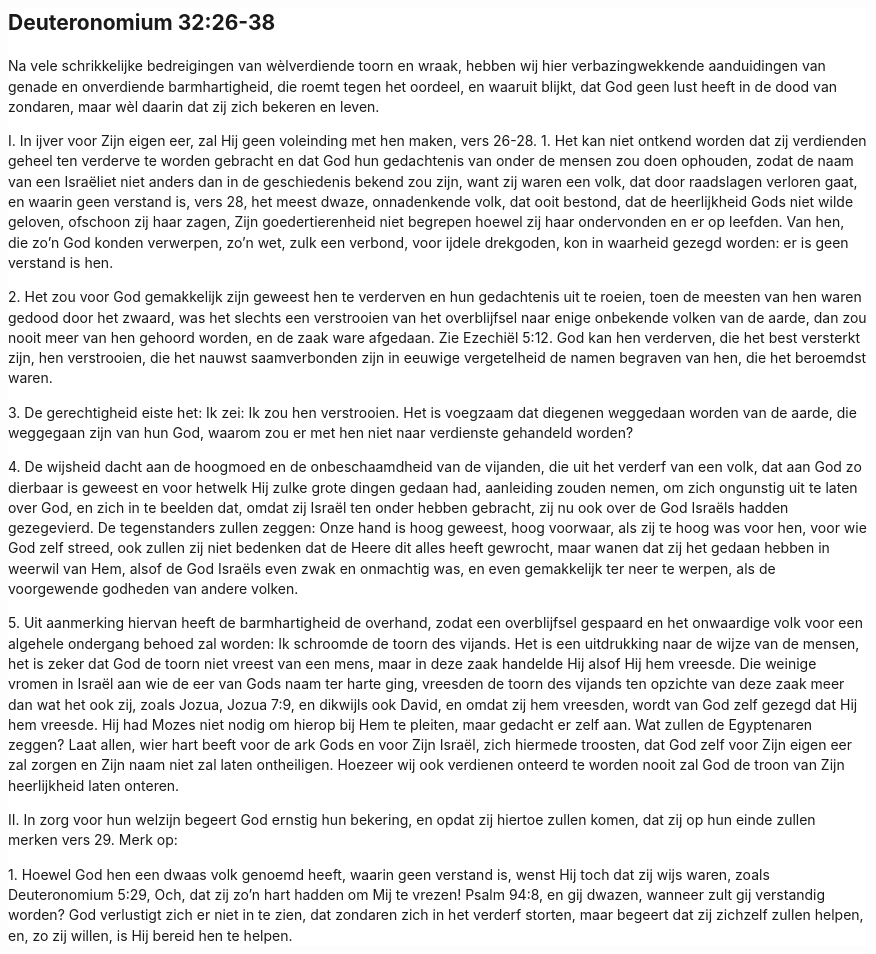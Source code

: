 ## Deuteronomium 32:26-38 

Na vele schrikkelijke bedreigingen van wèlverdiende toorn en wraak, hebben wij hier verbazingwekkende aanduidingen van genade en onverdiende barmhartigheid, die roemt tegen het oordeel, en waaruit blijkt, dat God geen lust heeft in de dood van zondaren, maar wèl daarin dat zij zich bekeren en leven.

I. In ijver voor Zijn eigen eer, zal Hij geen voleinding met hen maken, vers 26-28.
1\. Het kan niet ontkend worden dat zij verdienden geheel ten verderve te worden gebracht en dat God hun gedachtenis van onder de mensen zou doen ophouden, zodat de naam van een Israëliet niet anders dan in de geschiedenis bekend zou zijn, want zij waren een volk, dat door raadslagen verloren gaat, en waarin geen verstand is, vers 28, het meest dwaze, onnadenkende volk, dat ooit bestond, dat de heerlijkheid Gods niet wilde geloven, ofschoon zij haar zagen, Zijn goedertierenheid niet begrepen hoewel zij haar ondervonden en er op leefden. Van hen, die zo’n God konden verwerpen, zo’n wet, zulk een verbond, voor ijdele drekgoden, kon in waarheid gezegd worden: er is geen verstand is hen.

2\. Het zou voor God gemakkelijk zijn geweest hen te verderven en hun gedachtenis uit te roeien, toen de meesten van hen waren gedood door het zwaard, was het slechts een verstrooien van het overblijfsel naar enige onbekende volken van de aarde, dan zou nooit meer van hen gehoord worden, en de zaak ware afgedaan. Zie Ezechiël 5:12. God kan hen verderven, die het best versterkt zijn, hen verstrooien, die het nauwst saamverbonden zijn in eeuwige vergetelheid de namen begraven van hen, die het beroemdst waren.

3\. De gerechtigheid eiste het: Ik zei: Ik zou hen verstrooien. Het is voegzaam dat diegenen weggedaan worden van de aarde, die weggegaan zijn van hun God, waarom zou er met hen niet naar verdienste gehandeld worden? 

4\. De wijsheid dacht aan de hoogmoed en de onbeschaamdheid van de vijanden, die uit het verderf van een volk, dat aan God zo dierbaar is geweest en voor hetwelk Hij zulke grote dingen gedaan had, aanleiding zouden nemen, om zich ongunstig uit te laten over God, en zich in te beelden dat, omdat zij Israël ten onder hebben gebracht, zij nu ook over de God Israëls hadden gezegevierd. De tegenstanders zullen zeggen: Onze hand is hoog geweest, hoog voorwaar, als zij te hoog was voor hen, voor wie God zelf streed, ook zullen zij niet bedenken dat de Heere dit alles heeft gewrocht, maar wanen dat zij het gedaan hebben in weerwil van Hem, alsof de God Israëls even zwak en onmachtig was, en even gemakkelijk ter neer te werpen, als de voorgewende godheden van andere volken.

5\. Uit aanmerking hiervan heeft de barmhartigheid de overhand, zodat een overblijfsel gespaard en het onwaardige volk voor een algehele ondergang behoed zal worden: Ik schroomde de toorn des vijands. Het is een uitdrukking naar de wijze van de mensen, het is zeker dat God de toorn niet vreest van een mens, maar in deze zaak handelde Hij alsof Hij hem vreesde. Die weinige vromen in Israël aan wie de eer van Gods naam ter harte ging, vreesden de toorn des vijands ten opzichte van deze zaak meer dan wat het ook zij, zoals Jozua, Jozua 7:9, en dikwijls ook David, en omdat zij hem vreesden, wordt van God zelf gezegd dat Hij hem vreesde. Hij had Mozes niet nodig om hierop bij Hem te pleiten, maar gedacht er zelf aan. Wat zullen de Egyptenaren zeggen? Laat allen, wier hart beeft voor de ark Gods en voor Zijn Israël, zich hiermede troosten, dat God zelf voor Zijn eigen eer zal zorgen en Zijn naam niet zal laten ontheiligen. Hoezeer wij ook verdienen onteerd te worden nooit zal God de troon van Zijn heerlijkheid laten onteren.

II. In zorg voor hun welzijn begeert God ernstig hun bekering, en opdat zij hiertoe zullen komen, dat zij op hun einde zullen merken vers 29. Merk op:

1\. Hoewel God hen een dwaas volk genoemd heeft, waarin geen verstand is, wenst Hij toch dat zij wijs waren, zoals Deuteronomium 5:29, Och, dat zij zo’n hart hadden om Mij te vrezen! Psalm 94:8, en gij dwazen, wanneer zult gij verstandig worden? God verlustigt zich er niet in te zien, dat zondaren zich in het verderf storten, maar begeert dat zij zichzelf zullen helpen, en, zo zij willen, is Hij bereid hen te helpen.

